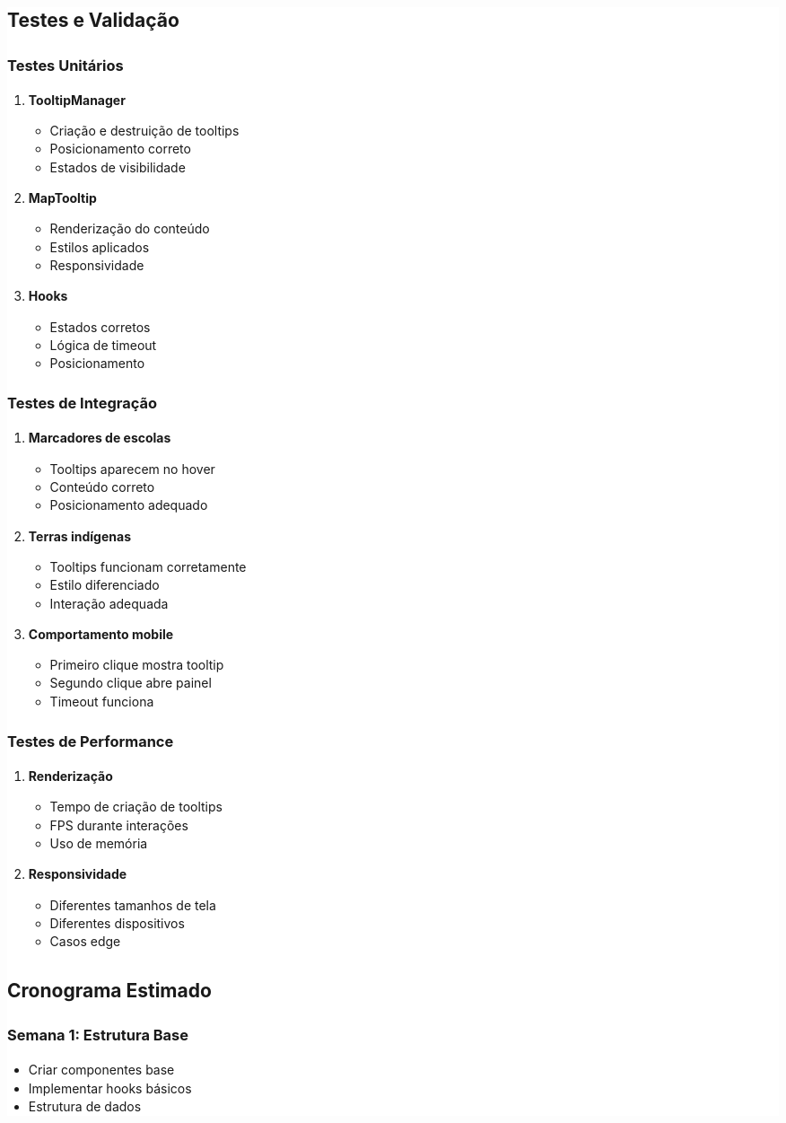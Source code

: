 ## Testes e Validação

### Testes Unitários
1. **TooltipManager**
   - Criação e destruição de tooltips
   - Posicionamento correto
   - Estados de visibilidade

2. **MapTooltip**
   - Renderização do conteúdo
   - Estilos aplicados
   - Responsividade

3. **Hooks**
   - Estados corretos
   - Lógica de timeout
   - Posicionamento

### Testes de Integração
1. **Marcadores de escolas**
   - Tooltips aparecem no hover
   - Conteúdo correto
   - Posicionamento adequado

2. **Terras indígenas**
   - Tooltips funcionam corretamente
   - Estilo diferenciado
   - Interação adequada

3. **Comportamento mobile**
   - Primeiro clique mostra tooltip
   - Segundo clique abre painel
   - Timeout funciona

### Testes de Performance
1. **Renderização**
   - Tempo de criação de tooltips
   - FPS durante interações
   - Uso de memória

2. **Responsividade**
   - Diferentes tamanhos de tela
   - Diferentes dispositivos
   - Casos edge

## Cronograma Estimado

### Semana 1: Estrutura Base
- Criar componentes base
- Implementar hooks básicos
- Estrutura de dados
